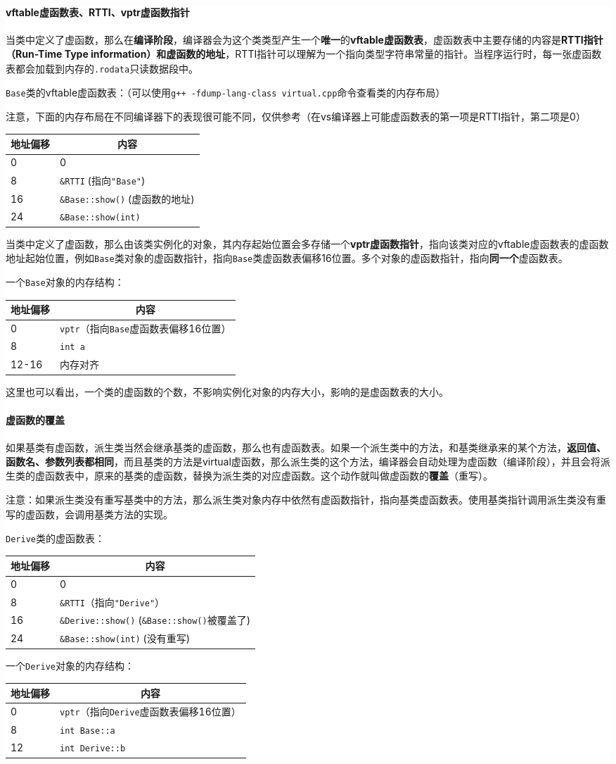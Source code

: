 #### vftable虚函数表、RTTI、vptr虚函数指针

当类中定义了虚函数，那么在**编译阶段**，编译器会为这个类类型产生一个**唯一**的**vftable虚函数表**，虚函数表中主要存储的内容是**RTTI指针（Run-Time Type information）**和**虚函数的地址**，RTTI指针可以理解为一个指向类型字符串常量的指针。当程序运行时，每一张虚函数表都会加载到内存的`.rodata`只读数据段中。

`Base`类的vftable虚函数表：（可以使用`g++ -fdump-lang-class virtual.cpp`命令查看类的内存布局）

注意，下面的内存布局在不同编译器下的表现很可能不同，仅供参考（在vs编译器上可能虚函数表的第一项是RTTI指针，第二项是0）

|地址偏移|内容|
|---|---|
|0|0|
|8|`&RTTI` (指向`"Base"`)|
|16|`&Base::show()` (虚函数的地址)|
|24|`&Base::show(int)`|


当类中定义了虚函数，那么由该类实例化的对象，其内存起始位置会多存储一个**vptr虚函数指针**，指向该类对应的vftable虚函数表的虚函数地址起始位置，例如`Base`类对象的虚函数指针，指向`Base`类虚函数表偏移16位置。多个对象的虚函数指针，指向**同一个**虚函数表。

一个`Base`对象的内存结构：

|地址偏移|内容|
|---|---|
|0|`vptr`（指向`Base`虚函数表偏移16位置）|
|8|`int a`|
|12-16|内存对齐|

这里也可以看出，一个类的虚函数的个数，不影响实例化对象的内存大小，影响的是虚函数表的大小。

#### 虚函数的覆盖

如果基类有虚函数，派生类当然会继承基类的虚函数，那么也有虚函数表。如果一个派生类中的方法，和基类继承来的某个方法，**返回值、函数名、参数列表都相同**，而且基类的方法是virtual虚函数，那么派生类的这个方法，编译器会自动处理为虚函数（编译阶段），并且会将派生类的虚函数表中，原来的基类的虚函数，替换为派生类的对应虚函数。这个动作就叫做虚函数的**覆盖**（重写）。

注意：如果派生类没有重写基类中的方法，那么派生类对象内存中依然有虚函数指针，指向基类虚函数表。使用基类指针调用派生类没有重写的虚函数，会调用基类方法的实现。

`Derive`类的虚函数表：

|地址偏移|内容|
|---|---|
|0|0|
|8|`&RTTI`（指向`"Derive"`）|
|16|`&Derive::show()` (`&Base::show()`被覆盖了)|
|24|`&Base::show(int)` (没有重写)|


一个`Derive`对象的内存结构：

|地址偏移|内容|
|---|---|
|0|`vptr`（指向`Derive`虚函数表偏移16位置）|
|8|`int Base::a`|
|12|`int Derive::b`|
